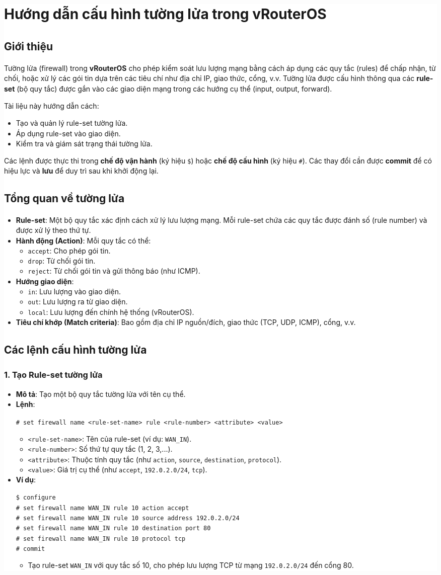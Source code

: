 # Hướng dẫn cấu hình tường lửa trong vRouterOS

## Giới thiệu

Tường lửa (firewall) trong **vRouterOS** cho phép kiểm soát lưu lượng mạng bằng cách áp dụng các quy tắc (rules) để chấp nhận, từ chối, hoặc xử lý các gói tin dựa trên các tiêu chí như địa chỉ IP, giao thức, cổng, v.v. Tường lửa được cấu hình thông qua các **rule-set** (bộ quy tắc) được gắn vào các giao diện mạng trong các hướng cụ thể (input, output, forward).

Tài liệu này hướng dẫn cách:
- Tạo và quản lý rule-set tường lửa.
- Áp dụng rule-set vào giao diện.
- Kiểm tra và giám sát trạng thái tường lửa.

Các lệnh được thực thi trong **chế độ vận hành** (ký hiệu `$`) hoặc **chế độ cấu hình** (ký hiệu `#`). Các thay đổi cần được **commit** để có hiệu lực và **lưu** để duy trì sau khi khởi động lại.

## Tổng quan về tường lửa

- **Rule-set**: Một bộ quy tắc xác định cách xử lý lưu lượng mạng. Mỗi rule-set chứa các quy tắc được đánh số (rule number) và được xử lý theo thứ tự.
- **Hành động (Action)**: Mỗi quy tắc có thể:
  - `accept`: Cho phép gói tin.
  - `drop`: Từ chối gói tin.
  - `reject`: Từ chối gói tin và gửi thông báo (như ICMP).
- **Hướng giao diện**:
  - `in`: Lưu lượng vào giao diện.
  - `out`: Lưu lượng ra từ giao diện.
  - `local`: Lưu lượng đến chính hệ thống (vRouterOS).
- **Tiêu chí khớp (Match criteria)**: Bao gồm địa chỉ IP nguồn/đích, giao thức (TCP, UDP, ICMP), cổng, v.v.

## Các lệnh cấu hình tường lửa

### 1. Tạo Rule-set tường lửa
- **Mô tả**: Tạo một bộ quy tắc tường lửa với tên cụ thể.
- **Lệnh**:
  ```
  # set firewall name <rule-set-name> rule <rule-number> <attribute> <value>
  ```
  - `<rule-set-name>`: Tên của rule-set (ví dụ: `WAN_IN`).
  - `<rule-number>`: Số thứ tự quy tắc (1, 2, 3,...).
  - `<attribute>`: Thuộc tính quy tắc (như `action`, `source`, `destination`, `protocol`).
  - `<value>`: Giá trị cụ thể (như `accept`, `192.0.2.0/24`, `tcp`).
- **Ví dụ**:
  ```
  $ configure
  # set firewall name WAN_IN rule 10 action accept
  # set firewall name WAN_IN rule 10 source address 192.0.2.0/24
  # set firewall name WAN_IN rule 10 destination port 80
  # set firewall name WAN_IN rule 10 protocol tcp
  # commit
  ```
  - Tạo rule-set `WAN_IN` với quy tắc số 10, cho phép lưu lượng TCP từ mạng `192.0.2.0/24` đến cổng 80.
